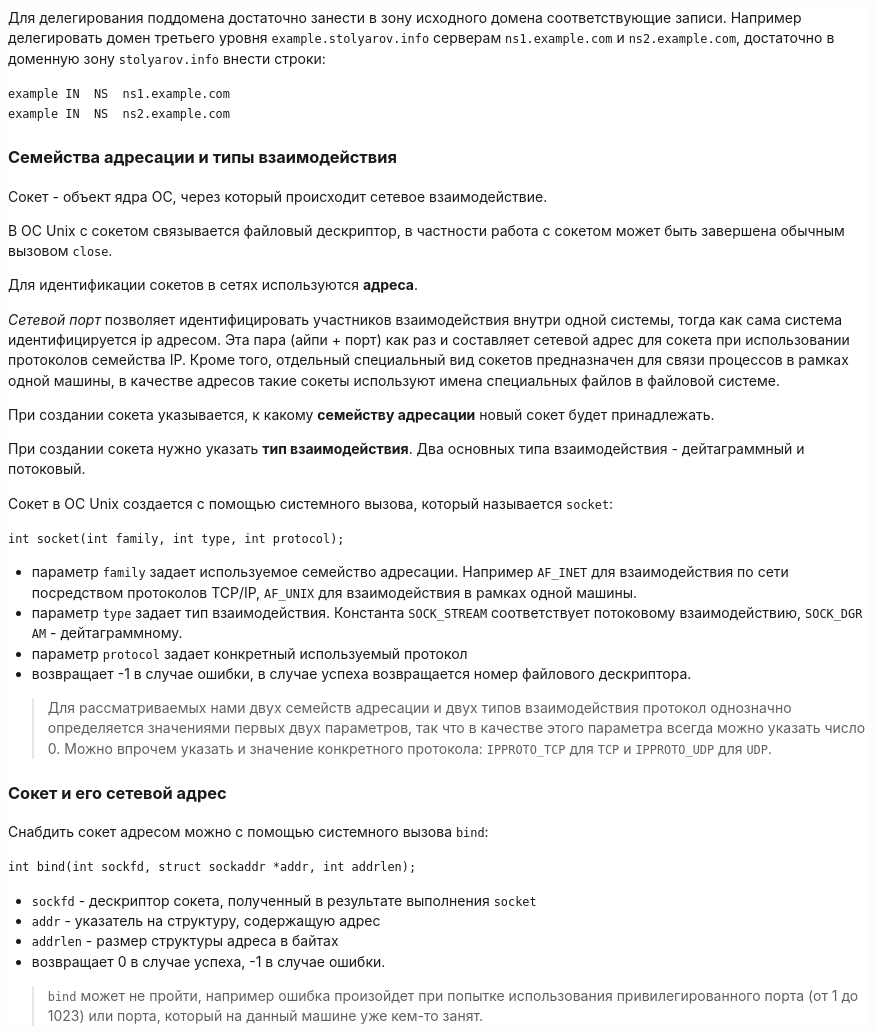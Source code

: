Для делегирования поддомена достаточно занести в зону исходного домена соответствующие записи. Например делегировать домен третьего уровня `example.stolyarov.info` серверам `ns1.example.com` и `ns2.example.com`, достаточно в доменную зону `stolyarov.info` внести строки:
```
example IN  NS  ns1.example.com
example IN  NS  ns2.example.com
```

### Семейства адресации и типы взаимодействия 
Сокет - объект ядра ОС, через который происходит сетевое взаимодействие.

В ОС Unix с сокетом связывается файловый дескриптор, в частности работа с сокетом может быть завершена обычным вызовом `close`. 

Для идентификации сокетов в сетях используются **адреса**.

*Сетевой порт* позволяет идентифицировать участников взаимодействия внутри одной системы, тогда как сама система идентифицируется ip адресом. Эта пара (айпи + порт) как раз и составляет сетевой адрес для сокета при использовании протоколов семейства IP. Кроме того, отдельный специальный вид сокетов предназначен для связи процессов в рамках одной машины, в качестве адресов такие сокеты используют имена специальных файлов в файловой системе.

При создании сокета указывается, к какому **семейству адресации** новый сокет будет принадлежать.

При создании сокета нужно указать **тип взаимодействия**. Два основных типа взаимодействия - дейтаграммный и потоковый.

Сокет в ОС Unix создается с помощью системного вызова, который называется `socket`:
```
int socket(int family, int type, int protocol);
```
* параметр `family` задает используемое семейство адресации. Например `AF_INET` для взаимодействия по сети посредством протоколов TCP/IP, `AF_UNIX` для взаимодействия в рамках одной машины.
* параметр `type` задает тип взаимодействия. Константа `SOCK_STREAM` соответствует потоковому взаимодействию, `SOCK_DGRAM` - дейтаграммному.
* параметр `protocol` задает конкретный используемый протокол
* возвращает -1 в случае ошибки, в случае успеха возвращается номер файлового дескриптора.


> Для рассматриваемых нами двух семейств адресации и двух типов взаимодействия протокол однозначно определяется значениями первых двух параметров, так что в качестве этого параметра всегда можно указать число 0. Можно впрочем указать и значение конкретного протокола: `IPPROTO_TCP` для `TCP` и `IPPROTO_UDP` для `UDP`.


### Сокет и его сетевой адрес
Снабдить сокет адресом можно с помощью системного вызова `bind`:
```
int bind(int sockfd, struct sockaddr *addr, int addrlen);
```
* `sockfd` - дескриптор сокета, полученный в результате выполнения `socket`
* `addr` - указатель на структуру, содержащую адрес 
* `addrlen` - размер структуры адреса в байтах
* возвращает 0 в случае успеха, -1 в случае ошибки.

> `bind` может не пройти, например ошибка произойдет при попытке использования привилегированного порта (от 1 до 1023) или порта, который на данный машине уже кем-то занят.
